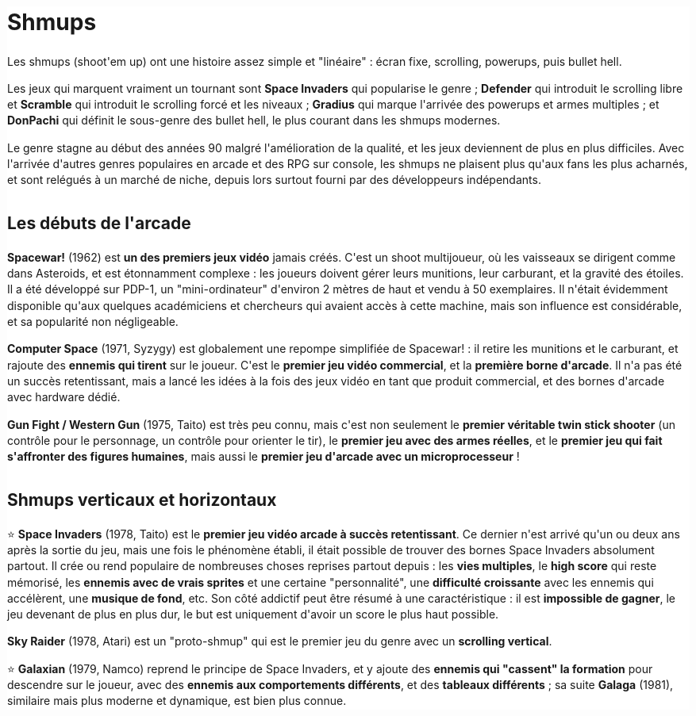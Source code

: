 # Shmups

Les shmups (shoot'em up) ont une histoire assez simple et "linéaire" : écran fixe, scrolling, powerups, puis bullet hell.

Les jeux qui marquent vraiment un tournant sont **Space Invaders** qui popularise le genre ; **Defender** qui introduit le scrolling libre et **Scramble** qui introduit le scrolling forcé et les niveaux ; **Gradius** qui marque l'arrivée des powerups et armes multiples ; et **DonPachi** qui définit le sous-genre des bullet hell, le plus courant dans les shmups modernes.

Le genre stagne au début des années 90 malgré l'amélioration de la qualité, et les jeux deviennent de plus en plus difficiles. Avec l'arrivée d'autres genres populaires en arcade et des RPG sur console, les shmups ne plaisent plus qu'aux fans les plus acharnés, et sont relégués à un marché de niche, depuis lors surtout fourni par des développeurs indépendants.

## Les débuts de l'arcade

**Spacewar!** (1962) est **un des premiers jeux vidéo** jamais créés. C'est un shoot multijoueur, où les vaisseaux se dirigent comme dans Asteroids, et est étonnamment complexe : les joueurs doivent gérer leurs munitions, leur carburant, et la gravité des étoiles. Il a été développé sur PDP-1, un "mini-ordinateur" d'environ 2 mètres de haut et vendu à 50 exemplaires. Il n'était évidemment disponible qu'aux quelques académiciens et chercheurs qui avaient accès à cette machine, mais son influence est considérable, et sa popularité non négligeable.

**Computer Space** (1971, Syzygy) est globalement une repompe simplifiée de Spacewar! : il retire les munitions et le carburant, et rajoute des **ennemis qui tirent** sur le joueur. C'est le **premier jeu vidéo commercial**, et la **première borne d'arcade**. Il n'a pas été un succès retentissant, mais a lancé les idées à la fois des jeux vidéo en tant que produit commercial, et des bornes d'arcade avec hardware dédié.

**Gun Fight / Western Gun** (1975, Taito) est très peu connu, mais c'est non seulement le **premier véritable twin stick shooter** (un contrôle pour le personnage, un contrôle pour orienter le tir), le **premier jeu avec des armes réelles**, et le **premier jeu qui fait s'affronter des figures humaines**, mais aussi le **premier jeu d'arcade avec un microprocesseur** !

## Shmups verticaux et horizontaux

:star: **Space Invaders** (1978, Taito) est le **premier jeu vidéo arcade à succès retentissant**. Ce dernier n'est arrivé qu'un ou deux ans après la sortie du jeu, mais une fois le phénomène établi, il était possible de trouver des bornes Space Invaders absolument partout. Il crée ou rend populaire de nombreuses choses reprises partout depuis : les **vies multiples**, le **high score** qui reste mémorisé, les **ennemis avec de vrais sprites** et une certaine "personnalité", une **difficulté croissante** avec les ennemis qui accélèrent, une **musique de fond**, etc. Son côté addictif peut être résumé à une caractéristique : il est **impossible de gagner**, le jeu devenant de plus en plus dur, le but est uniquement d'avoir un score le plus haut possible.

**Sky Raider** (1978, Atari) est un "proto-shmup" qui est le premier jeu du genre avec un **scrolling vertical**.

:star: **Galaxian** (1979, Namco) reprend le principe de Space Invaders, et y ajoute des **ennemis qui "cassent" la formation** pour descendre sur le joueur, avec des **ennemis aux comportements différents**, et des **tableaux différents** ; sa suite **Galaga** (1981), similaire mais plus moderne et dynamique, est bien plus connue.
